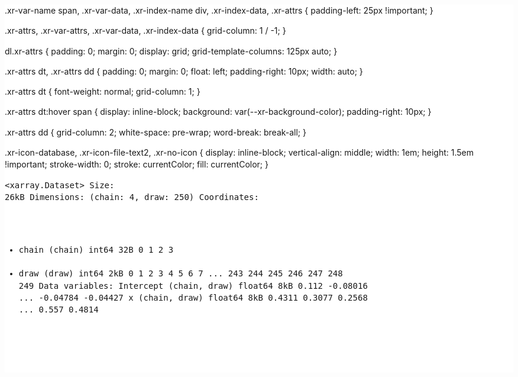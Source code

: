 .xr-var-name span,
.xr-var-data,
.xr-index-name div,
.xr-index-data,
.xr-attrs {
  padding-left: 25px !important;
}

.xr-attrs,
.xr-var-attrs,
.xr-var-data,
.xr-index-data {
  grid-column: 1 / -1;
}

dl.xr-attrs {
  padding: 0;
  margin: 0;
  display: grid;
  grid-template-columns: 125px auto;
}

.xr-attrs dt,
.xr-attrs dd {
  padding: 0;
  margin: 0;
  float: left;
  padding-right: 10px;
  width: auto;
}

.xr-attrs dt {
  font-weight: normal;
  grid-column: 1;
}

.xr-attrs dt:hover span {
  display: inline-block;
  background: var(--xr-background-color);
  padding-right: 10px;
}

.xr-attrs dd {
  grid-column: 2;
  white-space: pre-wrap;
  word-break: break-all;
}

.xr-icon-database,
.xr-icon-file-text2,
.xr-no-icon {
  display: inline-block;
  vertical-align: middle;
  width: 1em;
  height: 1.5em !important;
  stroke-width: 0;
  stroke: currentColor;
  fill: currentColor;
}
</style><pre class='xr-text-repr-fallback'>&lt;xarray.Dataset&gt; Size: 26kB
Dimensions:    (chain: 4, draw: 250)
Coordinates:
  * chain      (chain) int64 32B 0 1 2 3
  * draw       (draw) int64 2kB 0 1 2 3 4 5 6 7 ... 243 244 245 246 247 248 249
Data variables:
    Intercept  (chain, draw) float64 8kB 0.112 -0.08016 ... -0.04784 -0.04427
    x          (chain, draw) float64 8kB 0.4311 0.3077 0.2568 ... 0.557 0.4814